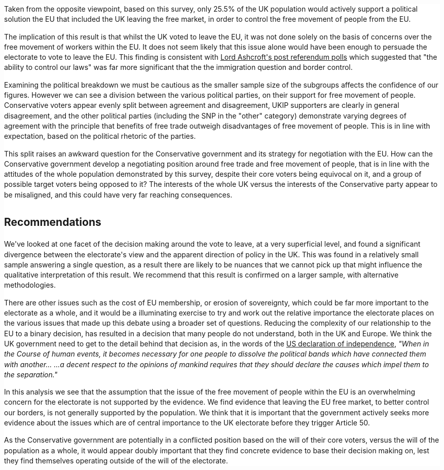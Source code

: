 Taken from the opposite viewpoint, based on this survey, only 25.5% of the UK population would actively support a political solution the EU that included the UK leaving the free market, in order to control the free movement of people from the EU. 

The implication of this result is that whilst the UK voted to leave the EU, it was not done solely on the basis of concerns over the free movement of workers within the EU. It does not seem likely that this issue alone would have been enough to persuade the electorate to vote to leave the EU. This finding is consistent with [Lord Ashcroft's post referendum polls](http://lordashcroftpolls.com/2016/06/how-the-united-kingdom-voted-and-why/) which suggested that "the ability to control our laws" was far more significant that the the immigration question and border control.

Examining the political breakdown we must be cautious as the smaller sample size of the subgroups affects the confidence of our figures. However we can see a division between the various political parties, on their support for free movement of people. Conservative voters appear evenly split between agreement and disagreement, UKIP supporters are clearly in general disagreement, and the other political parties (including the SNP in the "other" category) demonstrate varying degrees of agreement with the principle that benefits of free trade outweigh disadvantages of free movement of people. This is in line with expectation, based on the political rhetoric of the parties. 

This split raises an awkward question for the Conservative government and its strategy for negotiation with the EU. How can the Conservative government develop a negotiating position around free trade and free movement of people, that is in line with the attitudes of the whole population demonstrated by this survey, despite their core voters being equivocal on it, and a group of possible target voters being opposed to it? The interests of the whole UK versus the interests of the Conservative party appear to be misaligned, and this could have very far reaching consequences.

## Recommendations

We've looked at one facet of the decision making around the vote to leave, at a very superficial level, and found a significant divergence between the electorate's view and the apparent direction of policy in the UK. This was found in a relatively small sample answering a single question, as a result there are likely to be nuances that we cannot pick up that might influence the qualitative interpretation of this result. We recommend that this result is confirmed on a larger sample, with alternative methodologies. 

There are other issues such as the cost of EU membership, or erosion of sovereignty, which could be far more important to the electorate as a whole, and it would be a illuminating exercise to try and work out the relative importance the electorate places on the various issues that made up this debate using a broader set of questions. Reducing the complexity of our relationship to the EU to a binary decision, has resulted in a decision that many people do not understand, both in the UK and Europe. We think the UK government need to get to the detail behind that decision as, in the words of the [US declaration of independence](https://en.wikipedia.org/wiki/United_States_Declaration_of_Independence#Annotated_text_of_the_engrossed_Declaration), _"When in the Course of human events, it becomes necessary for one people to dissolve the political bands which have connected them with another...  ...a decent respect to the opinions of mankind requires that they should declare the causes which impel them to the separation."_

In this analysis we see that the assumption that the issue of the free movement of people within the EU is an overwhelming concern for the electorate is not supported by the evidence. We find evidence that leaving the EU free market, to better control our borders, is not generally supported by the population.  We think that it is important that the government actively seeks more evidence about the issues which are of central importance to the UK electorate before they trigger Article 50.

As the Conservative government are potentially in a conflicted position based on the will of their core voters, versus the will of the population as a whole, it would appear doubly important that they find concrete evidence to base their decision making on, lest they find themselves operating outside of the will of the electorate. 
